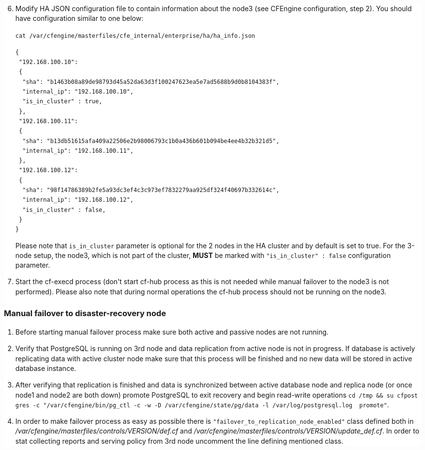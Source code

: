    ```output
   ```

6. Modify HA JSON configuration file to contain information about the node3 (see CFEngine
   configuration, step 2). You should have configuration similar to one below:

   ```command
   cat /var/cfengine/masterfiles/cfe_internal/enterprise/ha/ha_info.json
   ```
   ```output
   {
    "192.168.100.10":
    {
     "sha": "b1463b08a89de98793d45a52da63d3f100247623ea5e7ad5688b9d0b8104383f",
     "internal_ip": "192.168.100.10",
     "is_in_cluster" : true,
    },
    "192.168.100.11":
    {
     "sha": "b13db51615afa409a22506e2b98006793c1b0a436b601b094be4ee4b32b321d5",
     "internal_ip": "192.168.100.11",
    },
    "192.168.100.12":
    {
     "sha": "98f14786389b2fe5a93dc3ef4c3c973ef7832279aa925df324f40697b332614c",
     "internal_ip": "192.168.100.12",
     "is_in_cluster" : false,
    }
   }
   ```

   Please note that ```is_in_cluster``` parameter is optional for the 2 nodes in the HA cluster and
   by default is set to true. For the 3-node setup, the node3, which is not part of the cluster,
   **MUST** be marked with `"is_in_cluster" : false` configuration parameter.

7. Start the cf-execd process (don't start cf-hub process as this is not needed while manual
   failover to the node3 is not performed). Please also note that during normal operations the
   cf-hub process should not be running on the node3.



### Manual failover to disaster-recovery node ###

1. Before starting manual failover process make sure both active and passive nodes are not running.

2. Verify that PostgreSQL is running on 3rd node and data replication from active node is not in progress. If database is actively replicating data with active cluster node make sure that this process will be finished and no new data will be stored in active database instance.

3. After verifying that replication is finished and data is synchronized between active database node and replica node (or once node1 and node2 are both down) promote PostgreSQL to exit recovery and begin read-write operations ```cd /tmp && su cfpostgres -c "/var/cfengine/bin/pg_ctl -c -w -D /var/cfengine/state/pg/data -l /var/log/postgresql.log  promote"```.

4. In order to make failover process as easy as possible there is ```"failover_to_replication_node_enabled"``` class defined both in */var/cfengine/masterfiles/controls/VERSION/def.cf* and */var/cfengine/masterfiles/controls/VERSION/update_def.cf*. In order to stat collecting reports and serving policy from 3rd node uncomment the line defining mentioned class.
